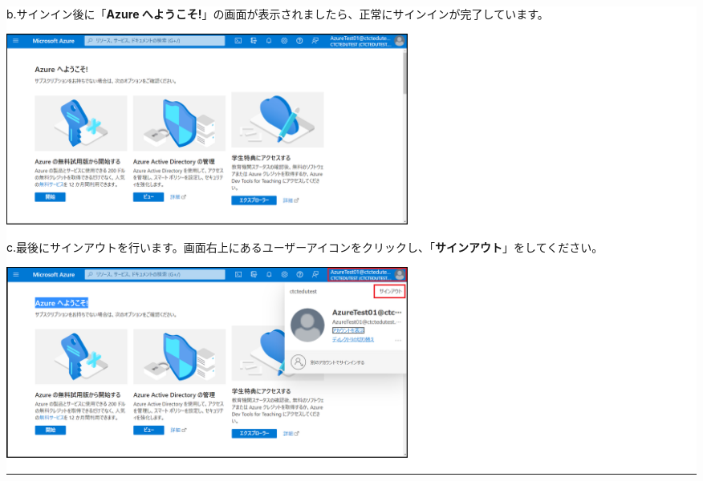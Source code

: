    

   b.サインイン後に「**Azure へようこそ!**」の画面が表示されましたら、正常にサインインが完了しています。

   <img src="./icon/azureportal.png" alt="azureportal" width="500pix" />　

   

   c.最後にサインアウトを行います。画面右上にあるユーザーアイコンをクリックし、「**サインアウト**」をしてください。

   <img src="./icon/azureportalllogout.png" alt="azureportalllogout" width="500pix"/>　

   ------
